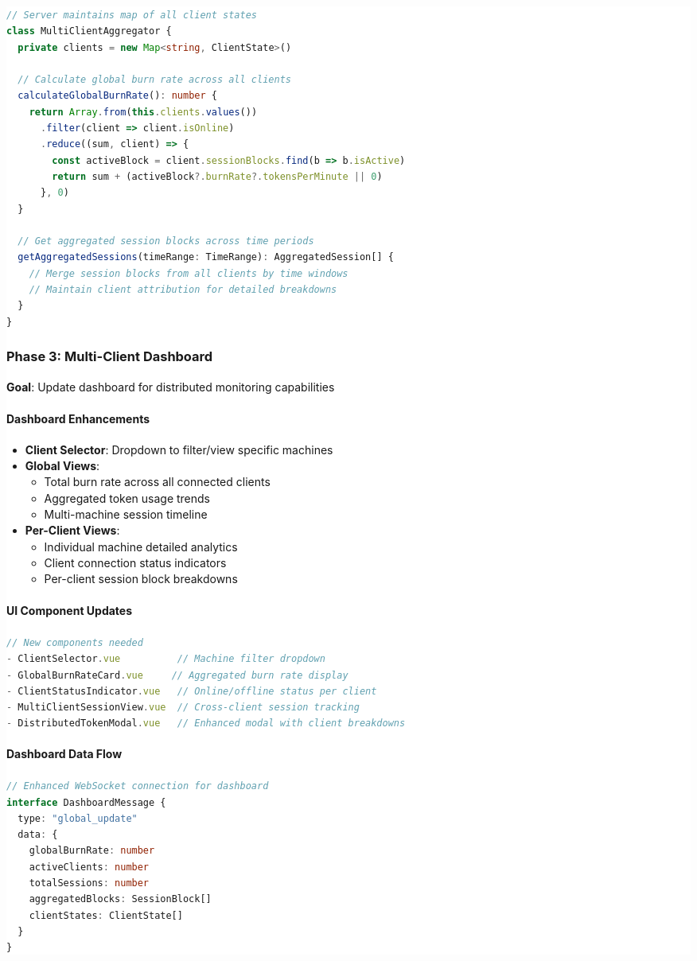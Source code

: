 ```typescript
// Server maintains map of all client states
class MultiClientAggregator {
  private clients = new Map<string, ClientState>()

  // Calculate global burn rate across all clients
  calculateGlobalBurnRate(): number {
    return Array.from(this.clients.values())
      .filter(client => client.isOnline)
      .reduce((sum, client) => {
        const activeBlock = client.sessionBlocks.find(b => b.isActive)
        return sum + (activeBlock?.burnRate?.tokensPerMinute || 0)
      }, 0)
  }

  // Get aggregated session blocks across time periods
  getAggregatedSessions(timeRange: TimeRange): AggregatedSession[] {
    // Merge session blocks from all clients by time windows
    // Maintain client attribution for detailed breakdowns
  }
}
```

### Phase 3: Multi-Client Dashboard

**Goal**: Update dashboard for distributed monitoring capabilities

#### Dashboard Enhancements
- **Client Selector**: Dropdown to filter/view specific machines
- **Global Views**: 
  - Total burn rate across all connected clients
  - Aggregated token usage trends
  - Multi-machine session timeline
- **Per-Client Views**:
  - Individual machine detailed analytics
  - Client connection status indicators
  - Per-client session block breakdowns

#### UI Component Updates
```typescript
// New components needed
- ClientSelector.vue          // Machine filter dropdown
- GlobalBurnRateCard.vue     // Aggregated burn rate display
- ClientStatusIndicator.vue   // Online/offline status per client
- MultiClientSessionView.vue  // Cross-client session tracking
- DistributedTokenModal.vue   // Enhanced modal with client breakdowns
```

#### Dashboard Data Flow
```typescript
// Enhanced WebSocket connection for dashboard
interface DashboardMessage {
  type: "global_update"
  data: {
    globalBurnRate: number
    activeClients: number
    totalSessions: number
    aggregatedBlocks: SessionBlock[]
    clientStates: ClientState[]
  }
}
```
